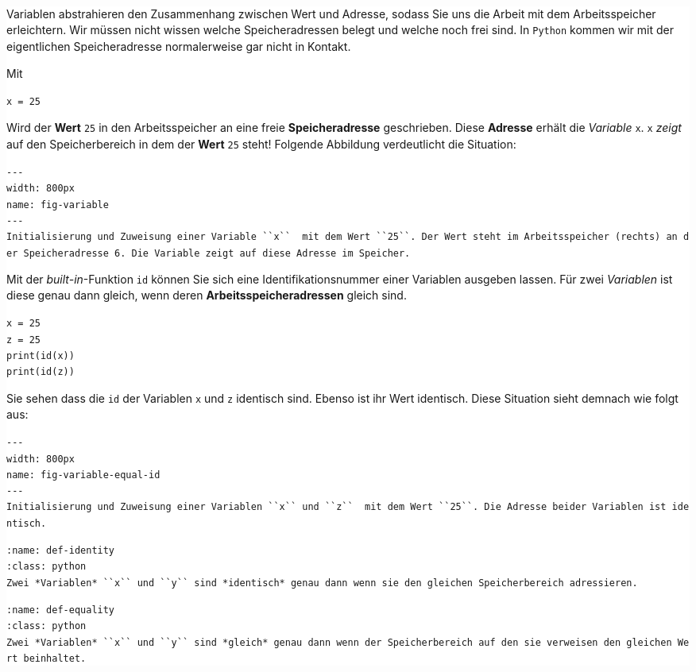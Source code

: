 Variablen abstrahieren den Zusammenhang zwischen Wert und Adresse, sodass Sie uns die Arbeit mit dem Arbeitsspeicher erleichtern.
Wir müssen nicht wissen welche Speicheradressen belegt und welche noch frei sind.
In ``Python`` kommen wir mit der eigentlichen Speicheradresse normalerweise gar nicht in Kontakt.

Mit

```{code-cell} python3
x = 25
```

Wird der **Wert** ``25`` in den Arbeitsspeicher an eine freie **Speicheradresse** geschrieben.
Diese **Adresse** erhält die *Variable* ``x``. ``x`` *zeigt* auf den Speicherbereich in dem der **Wert** ``25`` steht!
Folgende Abbildung verdeutlicht die Situation:

```{figure} ../../figs/python-tutorial/variables/variable.png
---
width: 800px
name: fig-variable
---
Initialisierung und Zuweisung einer Variable ``x``  mit dem Wert ``25``. Der Wert steht im Arbeitsspeicher (rechts) an der Speicheradresse 6. Die Variable zeigt auf diese Adresse im Speicher.
```

Mit der *built-in*-Funktion ``id`` können Sie sich eine Identifikationsnummer einer Variablen ausgeben lassen. Für zwei *Variablen* ist diese genau dann gleich, wenn deren **Arbeitsspeicheradressen** gleich sind.

```{code-cell} python3
x = 25
z = 25
print(id(x))
print(id(z))
```

Sie sehen dass die ``id`` der Variablen ``x`` und ``z`` identisch sind.
Ebenso ist ihr Wert identisch.
Diese Situation sieht demnach wie folgt aus:

```{figure} ../../figs/python-tutorial/variables/variable-equal-id.png
---
width: 800px
name: fig-variable-equal-id
---
Initialisierung und Zuweisung einer Variablen ``x`` und ``z``  mit dem Wert ``25``. Die Adresse beider Variablen ist identisch.
```

```{admonition} Identität
:name: def-identity
:class: python
Zwei *Variablen* ``x`` und ``y`` sind *identisch* genau dann wenn sie den gleichen Speicherbereich adressieren.
```

```{admonition} Gleichheit
:name: def-equality
:class: python
Zwei *Variablen* ``x`` und ``y`` sind *gleich* genau dann wenn der Speicherbereich auf den sie verweisen den gleichen Wert beinhaltet.
```
